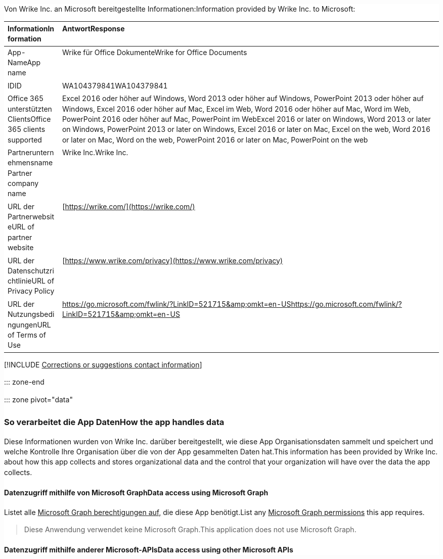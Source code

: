 <span data-ttu-id="d0d11-107">Von Wrike Inc. an Microsoft bereitgestellte Informationen:</span><span class="sxs-lookup"><span data-stu-id="d0d11-107">Information provided by Wrike Inc. to Microsoft:</span></span>

| <span data-ttu-id="d0d11-108">**Information**</span><span class="sxs-lookup"><span data-stu-id="d0d11-108">**Information**</span></span> | <span data-ttu-id="d0d11-109">**Antwort**</span><span class="sxs-lookup"><span data-stu-id="d0d11-109">**Response**</span></span> |
|:----------------|:-------------|
| <span data-ttu-id="d0d11-110">App-Name</span><span class="sxs-lookup"><span data-stu-id="d0d11-110">App name</span></span> | <span data-ttu-id="d0d11-111">Wrike für Office Dokumente</span><span class="sxs-lookup"><span data-stu-id="d0d11-111">Wrike for Office Documents</span></span> |
| <span data-ttu-id="d0d11-112">ID</span><span class="sxs-lookup"><span data-stu-id="d0d11-112">ID</span></span> | <span data-ttu-id="d0d11-113">WA104379841</span><span class="sxs-lookup"><span data-stu-id="d0d11-113">WA104379841</span></span> |
| <span data-ttu-id="d0d11-114">Office 365 unterstützten Clients</span><span class="sxs-lookup"><span data-stu-id="d0d11-114">Office 365 clients supported</span></span> | <span data-ttu-id="d0d11-115">Excel 2016 oder höher auf Windows, Word 2013 oder höher auf Windows, PowerPoint 2013 oder höher auf Windows, Excel 2016 oder höher auf Mac, Excel im Web, Word 2016 oder höher auf Mac, Word im Web, PowerPoint 2016 oder höher auf Mac, PowerPoint im Web</span><span class="sxs-lookup"><span data-stu-id="d0d11-115">Excel 2016 or later on Windows, Word 2013 or later on Windows, PowerPoint 2013 or later on Windows, Excel 2016 or later on Mac, Excel on the web, Word 2016 or later on Mac, Word on the web, PowerPoint 2016 or later on Mac, PowerPoint on the web</span></span> |
| <span data-ttu-id="d0d11-116">Partnerunternehmensname</span><span class="sxs-lookup"><span data-stu-id="d0d11-116">Partner company name</span></span> | <span data-ttu-id="d0d11-117">Wrike Inc.</span><span class="sxs-lookup"><span data-stu-id="d0d11-117">Wrike Inc.</span></span> |
| <span data-ttu-id="d0d11-118">URL der Partnerwebsite</span><span class="sxs-lookup"><span data-stu-id="d0d11-118">URL of partner website</span></span> | [https://wrike.com/](https://wrike.com/) |
| <span data-ttu-id="d0d11-119">URL der Datenschutzrichtlinie</span><span class="sxs-lookup"><span data-stu-id="d0d11-119">URL of Privacy Policy</span></span> | [https://www.wrike.com/privacy](https://www.wrike.com/privacy) |
| <span data-ttu-id="d0d11-120">URL der Nutzungsbedingungen</span><span class="sxs-lookup"><span data-stu-id="d0d11-120">URL of Terms of Use</span></span> | [<span data-ttu-id="d0d11-121"> https://go.microsoft.com/fwlink/?LinkID=521715&amp;omkt=en-US</span><span class="sxs-lookup"><span data-stu-id="d0d11-121">https://go.microsoft.com/fwlink/?LinkID=521715&amp;omkt=en-US</span></span>](https://go.microsoft.com/fwlink/?LinkID=521715&amp;omkt=en-US) |

 [!INCLUDE [Corrections or suggestions contact information](../includes/corrections-or-suggestions.md)]

::: zone-end

::: zone pivot="data"

### <a name="how-the-app-handles-data"></a><span data-ttu-id="d0d11-122">So verarbeitet die App Daten</span><span class="sxs-lookup"><span data-stu-id="d0d11-122">How the app handles data</span></span>

<span data-ttu-id="d0d11-123">Diese Informationen wurden von Wrike Inc. darüber bereitgestellt, wie diese App Organisationsdaten sammelt und speichert und welche Kontrolle Ihre Organisation über die von der App gesammelten Daten hat.</span><span class="sxs-lookup"><span data-stu-id="d0d11-123">This information has been provided by Wrike Inc. about how this app collects and stores organizational data and the control that your organization will have over the data the app collects.</span></span>

#### <a name="data-access-using-microsoft-graph"></a><span data-ttu-id="d0d11-124">Datenzugriff mithilfe von Microsoft Graph</span><span class="sxs-lookup"><span data-stu-id="d0d11-124">Data access using Microsoft Graph</span></span>

<span data-ttu-id="d0d11-125">Listet alle [Microsoft Graph berechtigungen auf,](https://docs.microsoft.com/graph/permissions-reference) die diese App benötigt.</span><span class="sxs-lookup"><span data-stu-id="d0d11-125">List any [Microsoft Graph permissions](https://docs.microsoft.com/graph/permissions-reference) this app requires.</span></span>

><span data-ttu-id="d0d11-126">Diese Anwendung verwendet keine Microsoft Graph.</span><span class="sxs-lookup"><span data-stu-id="d0d11-126">This application does not use Microsoft Graph.</span></span>

#### <a name="data-access-using-other-microsoft-apis"></a><span data-ttu-id="d0d11-127">Datenzugriff mithilfe anderer Microsoft-APIs</span><span class="sxs-lookup"><span data-stu-id="d0d11-127">Data access using other Microsoft APIs</span></span>
